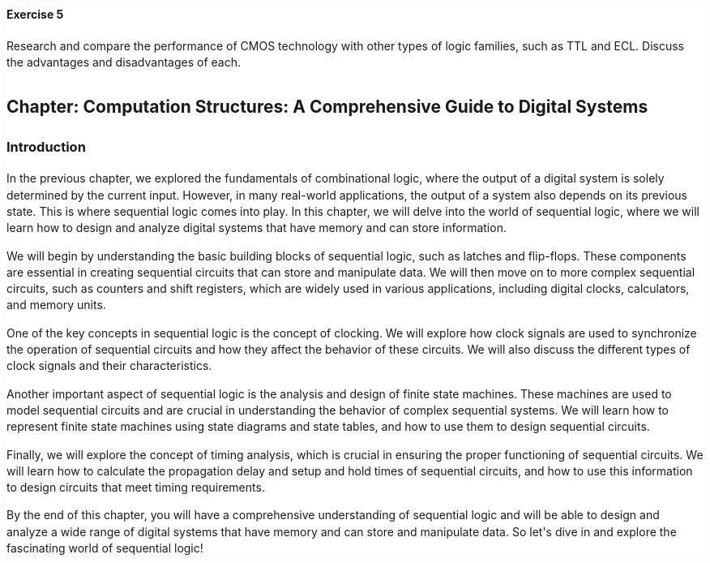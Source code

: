 #### Exercise 5

Research and compare the performance of CMOS technology with other types of logic families, such as TTL and ECL. Discuss the advantages and disadvantages of each.





## Chapter: Computation Structures: A Comprehensive Guide to Digital Systems



### Introduction



In the previous chapter, we explored the fundamentals of combinational logic, where the output of a digital system is solely determined by the current input. However, in many real-world applications, the output of a system also depends on its previous state. This is where sequential logic comes into play. In this chapter, we will delve into the world of sequential logic, where we will learn how to design and analyze digital systems that have memory and can store information.



We will begin by understanding the basic building blocks of sequential logic, such as latches and flip-flops. These components are essential in creating sequential circuits that can store and manipulate data. We will then move on to more complex sequential circuits, such as counters and shift registers, which are widely used in various applications, including digital clocks, calculators, and memory units.



One of the key concepts in sequential logic is the concept of clocking. We will explore how clock signals are used to synchronize the operation of sequential circuits and how they affect the behavior of these circuits. We will also discuss the different types of clock signals and their characteristics.



Another important aspect of sequential logic is the analysis and design of finite state machines. These machines are used to model sequential circuits and are crucial in understanding the behavior of complex sequential systems. We will learn how to represent finite state machines using state diagrams and state tables, and how to use them to design sequential circuits.



Finally, we will explore the concept of timing analysis, which is crucial in ensuring the proper functioning of sequential circuits. We will learn how to calculate the propagation delay and setup and hold times of sequential circuits, and how to use this information to design circuits that meet timing requirements.



By the end of this chapter, you will have a comprehensive understanding of sequential logic and will be able to design and analyze a wide range of digital systems that have memory and can store and manipulate data. So let's dive in and explore the fascinating world of sequential logic!




